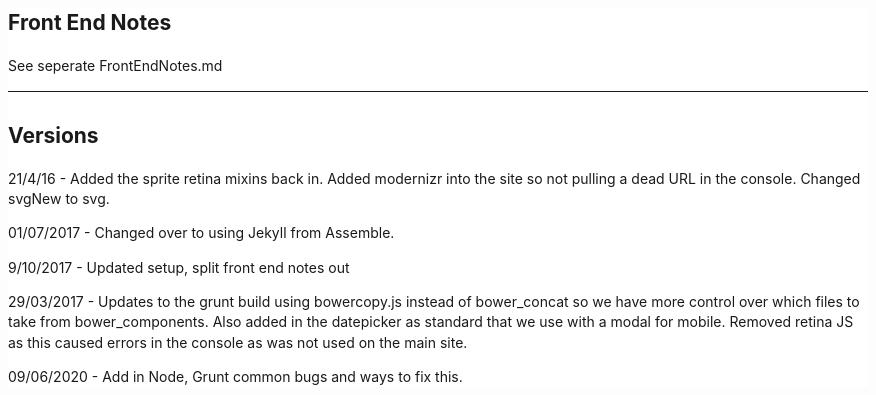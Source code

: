 ## Front End Notes

See seperate FrontEndNotes.md

---

## Versions

21/4/16 - Added the sprite retina mixins back in. Added modernizr into the site so not pulling a dead URL in the console. Changed svgNew to svg.

01/07/2017 - Changed over to using Jekyll from Assemble. 

9/10/2017 - Updated setup, split front end notes out

29/03/2017 - Updates to the grunt build using bowercopy.js instead of bower_concat so we have more control over which files to take from bower_components. Also added in the datepicker as standard that we use with a modal for mobile. Removed retina JS as this caused errors in the console as was not used on the main site.

09/06/2020 - Add in Node, Grunt common bugs and ways to fix this.